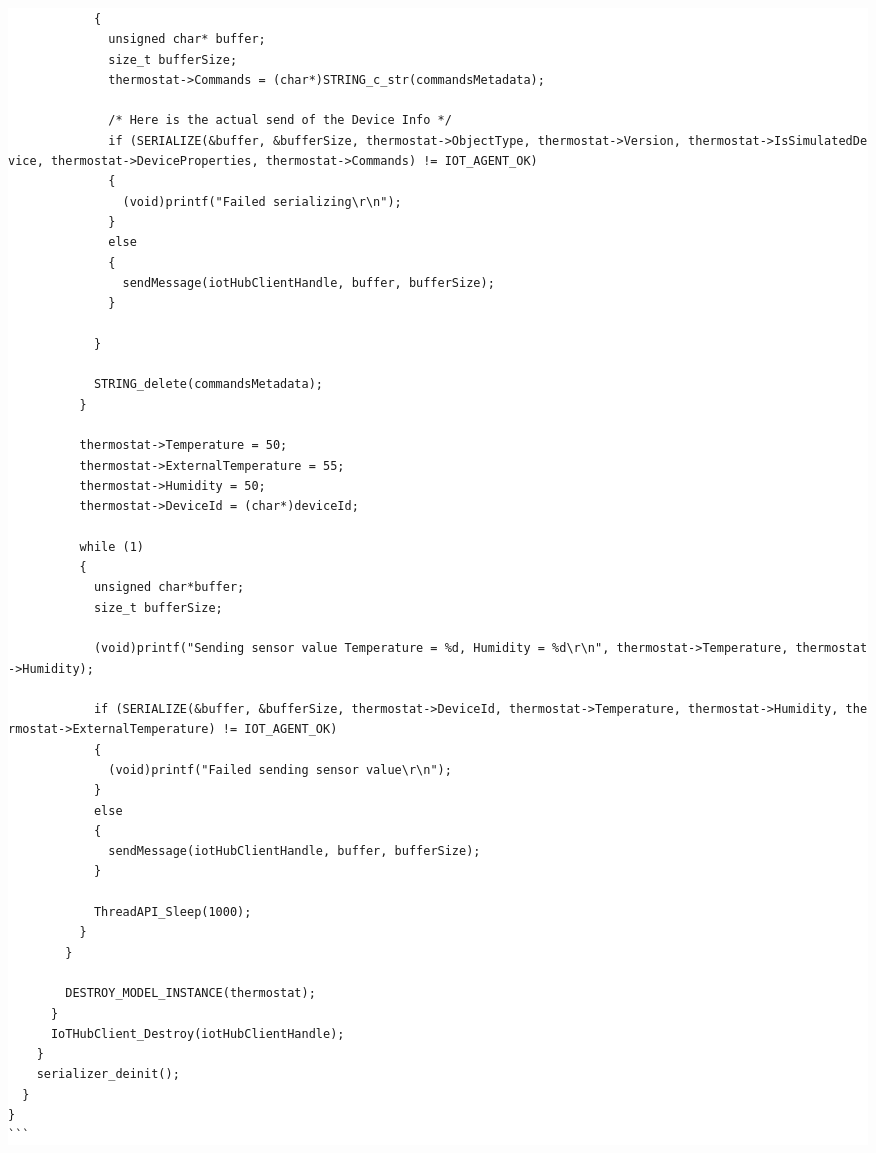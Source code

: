                 {
                  unsigned char* buffer;
                  size_t bufferSize;
                  thermostat->Commands = (char*)STRING_c_str(commandsMetadata);

                  /* Here is the actual send of the Device Info */
                  if (SERIALIZE(&buffer, &bufferSize, thermostat->ObjectType, thermostat->Version, thermostat->IsSimulatedDevice, thermostat->DeviceProperties, thermostat->Commands) != IOT_AGENT_OK)
                  {
                    (void)printf("Failed serializing\r\n");
                  }
                  else
                  {
                    sendMessage(iotHubClientHandle, buffer, bufferSize);
                  }

                }

                STRING_delete(commandsMetadata);
              }

              thermostat->Temperature = 50;
              thermostat->ExternalTemperature = 55;
              thermostat->Humidity = 50;
              thermostat->DeviceId = (char*)deviceId;

              while (1)
              {
                unsigned char*buffer;
                size_t bufferSize;

                (void)printf("Sending sensor value Temperature = %d, Humidity = %d\r\n", thermostat->Temperature, thermostat->Humidity);

                if (SERIALIZE(&buffer, &bufferSize, thermostat->DeviceId, thermostat->Temperature, thermostat->Humidity, thermostat->ExternalTemperature) != IOT_AGENT_OK)
                {
                  (void)printf("Failed sending sensor value\r\n");
                }
                else
                {
                  sendMessage(iotHubClientHandle, buffer, bufferSize);
                }

                ThreadAPI_Sleep(1000);
              }
            }

            DESTROY_MODEL_INSTANCE(thermostat);
          }
          IoTHubClient_Destroy(iotHubClientHandle);
        }
        serializer_deinit();
      }
    }
    ```
    